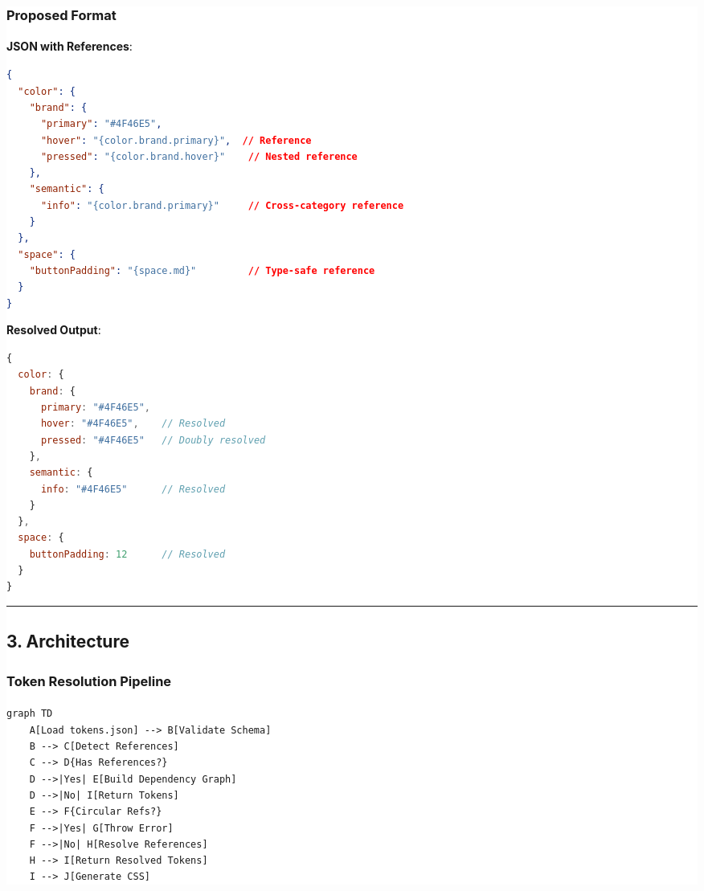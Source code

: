 ### Proposed Format

**JSON with References**:
```json
{
  "color": {
    "brand": {
      "primary": "#4F46E5",
      "hover": "{color.brand.primary}",  // Reference
      "pressed": "{color.brand.hover}"    // Nested reference
    },
    "semantic": {
      "info": "{color.brand.primary}"     // Cross-category reference
    }
  },
  "space": {
    "buttonPadding": "{space.md}"         // Type-safe reference
  }
}
```

**Resolved Output**:
```javascript
{
  color: {
    brand: {
      primary: "#4F46E5",
      hover: "#4F46E5",    // Resolved
      pressed: "#4F46E5"   // Doubly resolved
    },
    semantic: {
      info: "#4F46E5"      // Resolved
    }
  },
  space: {
    buttonPadding: 12      // Resolved
  }
}
```

---

## 3. Architecture

### Token Resolution Pipeline

```mermaid
graph TD
    A[Load tokens.json] --> B[Validate Schema]
    B --> C[Detect References]
    C --> D{Has References?}
    D -->|Yes| E[Build Dependency Graph]
    D -->|No| I[Return Tokens]
    E --> F{Circular Refs?}
    F -->|Yes| G[Throw Error]
    F -->|No| H[Resolve References]
    H --> I[Return Resolved Tokens]
    I --> J[Generate CSS]
```
